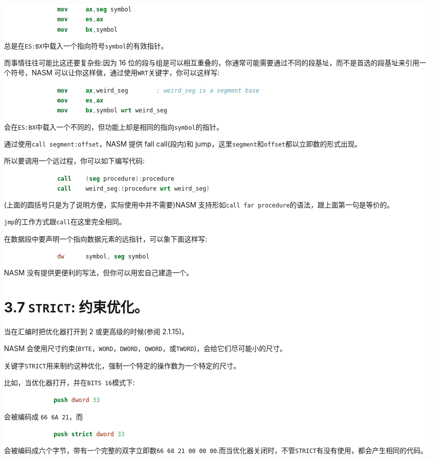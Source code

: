 ```nasm
               mov     ax,seg symbol 
               mov     es,ax 
               mov     bx,symbol
```

总是在`ES:BX`中载入一个指向符号`symbol`的有效指针。

而事情往往可能比这还要复杂些:因为 16 位的段与组是可以相互重叠的，你通常可能需要通过不同的段基址，而不是首选的段基址来引用一个符号，NASM 可以让你这样做，通过使用`WRT`关键字，你可以这样写:

```nasm
               mov     ax,weird_seg        ; weird_seg is a segment base 
               mov     es,ax 
               mov     bx,symbol wrt weird_seg
```

会在`ES:BX`中载入一个不同的，但功能上却是相同的指向`symbol`的指针。

通过使用`call segment:offset`，NASM 提供 fall call(段内)和 jump，这里`segment`和`offset`都以立即数的形式出现。

所以要调用一个远过程，你可以如下编写代码:

```nasm
               call    (seg procedure):procedure 
               call    weird_seg:(procedure wrt weird_seg)
```

(上面的圆括号只是为了说明方便，实际使用中并不需要)NASM 支持形如`call far procedure`的语法，跟上面第一句是等价的。

`jmp`的工作方式跟`call`在这里完全相同。

在数据段中要声明一个指向数据元素的远指针，可以象下面这样写:

```nasm
               dw      symbol, seg symbol
```

NASM 没有提供更便利的写法，但你可以用宏自己建造一个。

3.7 `STRICT`: 约束优化。
======

当在汇编时把优化器打开到 2 或更高级的时候(参阅 2.1.15)。

NASM 会使用尺寸约束(`BYTE`，`WORD`，`DWORD`，`QWORD`，或`TWORD`)，会给它们尽可能小的尺寸。

关键字`STRICT`用来制约这种优化，强制一个特定的操作数为一个特定的尺寸。

比如，当优化器打开，并在`BITS 16`模式下:

```nasm
              push dword 33
```

会被编码成 `66 6A 21`，而

```nasm
              push strict dword 33
```

会被编码成六个字节，带有一个完整的双字立即数`66 68 21 00 00 00`.而当优化器关闭时，不管`STRICT`有没有使用，都会产生相同的代码。
